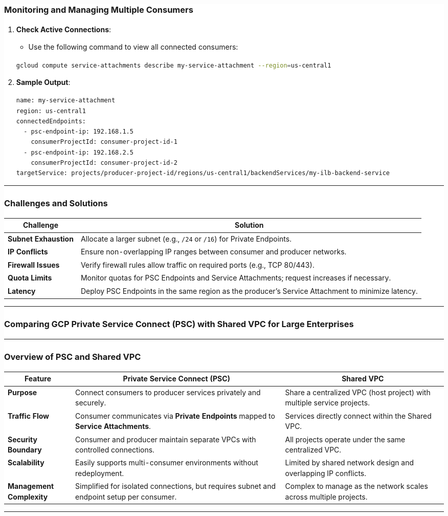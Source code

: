 
### **Monitoring and Managing Multiple Consumers**

1. **Check Active Connections**:
   - Use the following command to view all connected consumers:
   ```bash
   gcloud compute service-attachments describe my-service-attachment --region=us-central1
   ```

2. **Sample Output**:
   ```plaintext
   name: my-service-attachment
   region: us-central1
   connectedEndpoints:
     - psc-endpoint-ip: 192.168.1.5
       consumerProjectId: consumer-project-id-1
     - psc-endpoint-ip: 192.168.2.5
       consumerProjectId: consumer-project-id-2
   targetService: projects/producer-project-id/regions/us-central1/backendServices/my-ilb-backend-service
   ```

---

### **Challenges and Solutions**

| **Challenge**          | **Solution**                                                                                               |
|-------------------------|-----------------------------------------------------------------------------------------------------------|
| **Subnet Exhaustion**   | Allocate a larger subnet (e.g., `/24` or `/16`) for Private Endpoints.                                     |
| **IP Conflicts**        | Ensure non-overlapping IP ranges between consumer and producer networks.                                   |
| **Firewall Issues**     | Verify firewall rules allow traffic on required ports (e.g., TCP 80/443).                                 |
| **Quota Limits**        | Monitor quotas for PSC Endpoints and Service Attachments; request increases if necessary.                 |
| **Latency**             | Deploy PSC Endpoints in the same region as the producer’s Service Attachment to minimize latency.         |

---

### **Comparing GCP Private Service Connect (PSC) with Shared VPC for Large Enterprises**

---

### **Overview of PSC and Shared VPC**

| **Feature**                  | **Private Service Connect (PSC)**                                          | **Shared VPC**                                              |
|-------------------------------|---------------------------------------------------------------------------|------------------------------------------------------------|
| **Purpose**                   | Connect consumers to producer services privately and securely.            | Share a centralized VPC (host project) with multiple service projects. |
| **Traffic Flow**              | Consumer communicates via **Private Endpoints** mapped to **Service Attachments**. | Services directly connect within the Shared VPC.            |
| **Security Boundary**         | Consumer and producer maintain separate VPCs with controlled connections. | All projects operate under the same centralized VPC.        |
| **Scalability**               | Easily supports multi-consumer environments without redeployment.         | Limited by shared network design and overlapping IP conflicts. |
| **Management Complexity**     | Simplified for isolated connections, but requires subnet and endpoint setup per consumer. | Complex to manage as the network scales across multiple projects. |

---